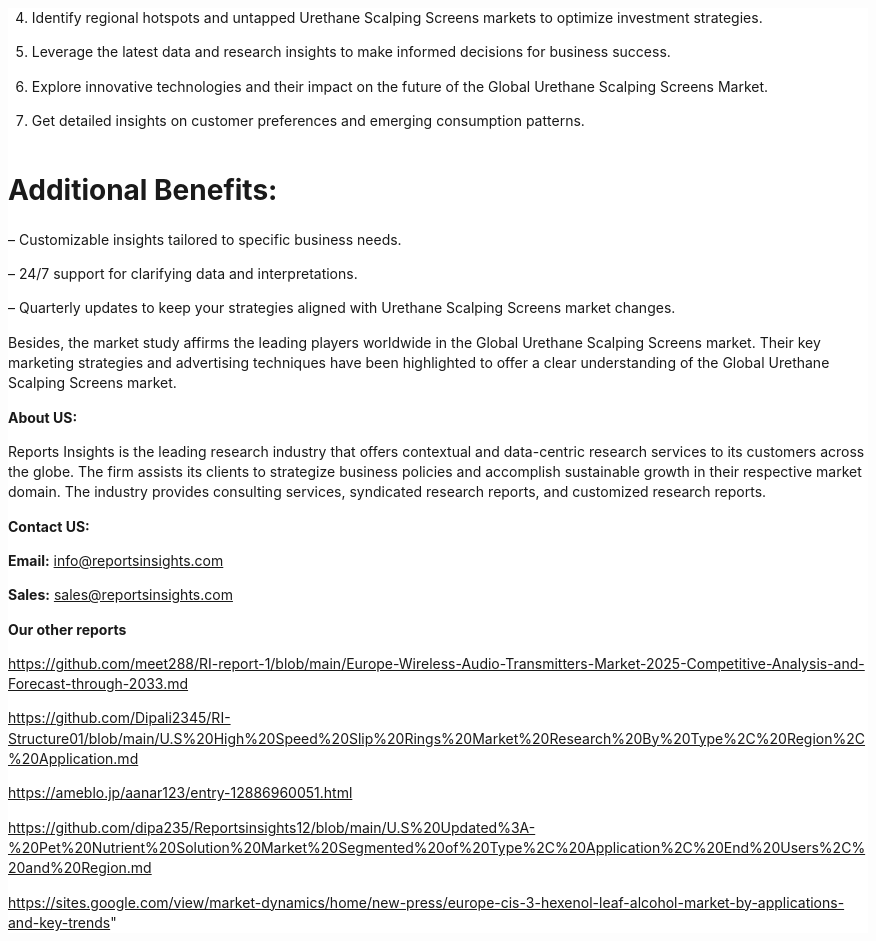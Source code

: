4. Identify regional hotspots and untapped Urethane Scalping Screens markets to optimize investment strategies.

5. Leverage the latest data and research insights to make informed decisions for business success.

6. Explore innovative technologies and their impact on the future of the Global Urethane Scalping Screens Market.

7. Get detailed insights on customer preferences and emerging consumption patterns.

# <strong>Additional Benefits:</strong>

– Customizable insights tailored to specific business needs.

– 24/7 support for clarifying data and interpretations.

– Quarterly updates to keep your strategies aligned with Urethane Scalping Screens market changes.

Besides, the market study affirms the leading players worldwide in the Global Urethane Scalping Screens market. Their key marketing strategies and advertising techniques have been highlighted to offer a clear understanding of the Global Urethane Scalping Screens market.

<strong><strong>About US</strong>:</strong>

Reports Insights is the leading research industry that offers contextual and data-centric research services to its customers across the globe. The firm assists its clients to strategize business policies and accomplish sustainable growth in their respective market domain. The industry provides consulting services, syndicated research reports, and customized research reports.

<strong>Contact US:</strong>

<p class=><b>Email:</b> <a href=mailto:info@reportsinsights.com>info@reportsinsights.com</a></p>
<p class=><b>Sales:</b> <a href=mailto:sales@reportsinsights.com>sales@reportsinsights.com</a></p>

<strong>Our other reports</strong>

<a href=https://github.com/meet288/RI-report-1/blob/main/Europe-Wireless-Audio-Transmitters-Market-2025-Competitive-Analysis-and-Forecast-through-2033.md>https://github.com/meet288/RI-report-1/blob/main/Europe-Wireless-Audio-Transmitters-Market-2025-Competitive-Analysis-and-Forecast-through-2033.md</a>

<a href=https://github.com/Dipali2345/RI-Structure01/blob/main/U.S%20High%20Speed%20Slip%20Rings%20Market%20Research%20By%20Type%2C%20Region%2C%20Application.md>https://github.com/Dipali2345/RI-Structure01/blob/main/U.S%20High%20Speed%20Slip%20Rings%20Market%20Research%20By%20Type%2C%20Region%2C%20Application.md</a>

<a href=https://ameblo.jp/aanar123/entry-12886960051.html>https://ameblo.jp/aanar123/entry-12886960051.html</a>

<a href=https://github.com/dipa235/Reportsinsights12/blob/main/U.S%20Updated%3A-%20Pet%20Nutrient%20Solution%20Market%20Segmented%20of%20Type%2C%20Application%2C%20End%20Users%2C%20and%20Region.md>https://github.com/dipa235/Reportsinsights12/blob/main/U.S%20Updated%3A-%20Pet%20Nutrient%20Solution%20Market%20Segmented%20of%20Type%2C%20Application%2C%20End%20Users%2C%20and%20Region.md</a>

<a href=https://sites.google.com/view/market-dynamics/home/new-press/europe-cis-3-hexenol-leaf-alcohol-market-by-applications-and-key-trends>https://sites.google.com/view/market-dynamics/home/new-press/europe-cis-3-hexenol-leaf-alcohol-market-by-applications-and-key-trends</a>"

